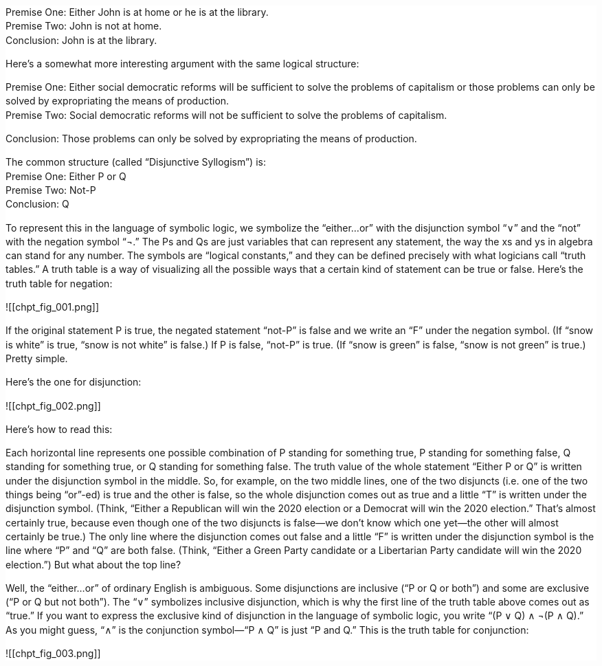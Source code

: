 Premise One: Either John is at home or he is at the library.  
Premise Two: John is not at home.  
Conclusion: John is at the library.

Here’s a somewhat more interesting argument with the same logical structure:

Premise One: Either social democratic reforms will be sufficient to solve the problems of capitalism or those problems can only be solved by expropriating the means of production.  
Premise Two: Social democratic reforms will not be sufficient to solve the problems of capitalism.

Conclusion: Those problems can only be solved by expropriating the means of production.

The common structure (called “Disjunctive Syllogism”) is:  
Premise One: Either P or Q  
Premise Two: Not-P  
Conclusion: Q

To represent this in the language of symbolic logic, we symbolize the “either…or” with the disjunction symbol “∨” and the “not” with the negation symbol “¬.” The Ps and Qs are just variables that can represent any statement, the way the xs and ys in algebra can stand for any number. The symbols are “logical constants,” and they can be defined precisely with what logicians call “truth tables.” A truth table is a way of visualizing all the possible ways that a certain kind of statement can be true or false. Here’s the truth table for negation:

![[chpt_fig_001.png]]

If the original statement P is true, the negated statement “not-P” is false and we write an “F” under the negation symbol. (If “snow is white” is true, “snow is not white” is false.) If P is false, “not-P” is true. (If “snow is green” is false, “snow is not green” is true.) Pretty simple.

Here’s the one for disjunction:

![[chpt_fig_002.png]]

Here’s how to read this:

Each horizontal line represents one possible combination of P standing for something true, P standing for something false, Q standing for something true, or Q standing for something false. The truth value of the whole statement “Either P or Q” is written under the disjunction symbol in the middle. So, for example, on the two middle lines, one of the two disjuncts (i.e. one of the two things being “or”-ed) is true and the other is false, so the whole disjunction comes out as true and a little “T” is written under the disjunction symbol. (Think, “Either a Republican will win the 2020 election or a Democrat will win the 2020 election.” That’s almost certainly true, because even though one of the two disjuncts is false—we don’t know which one yet—the other will almost certainly be true.) The only line where the disjunction comes out false and a little “F” is written under the disjunction symbol is the line where “P” and “Q” are both false. (Think, “Either a Green Party candidate or a Libertarian Party candidate will win the 2020 election.”) But what about the top line?

Well, the “either…or” of ordinary English is ambiguous. Some disjunctions are inclusive (“P or Q or both”) and some are exclusive (“P or Q but not both”). The “∨” symbolizes inclusive disjunction, which is why the first line of the truth table above comes out as “true.” If you want to express the exclusive kind of disjunction in the language of symbolic logic, you write “(P ∨ Q) ∧ ¬(P ∧ Q).” As you might guess, “∧” is the conjunction symbol—“P ∧ Q” is just “P and Q.” This is the truth table for conjunction:

![[chpt_fig_003.png]]

